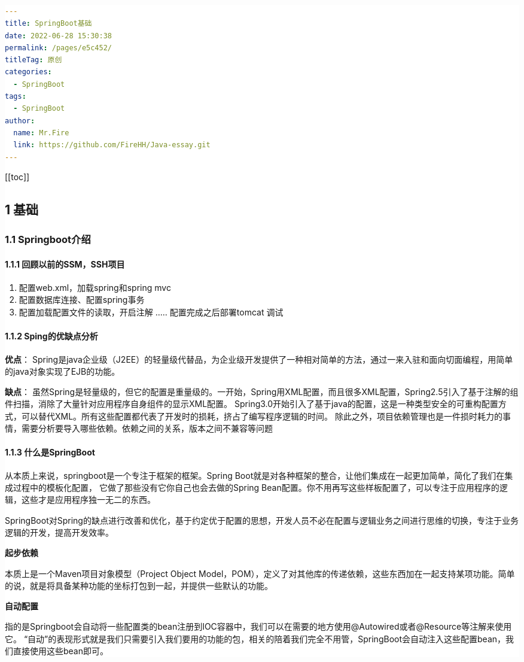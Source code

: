 ```yaml
---
title: SpringBoot基础
date: 2022-06-28 15:30:38
permalink: /pages/e5c452/
titleTag: 原创
categories:
  - SpringBoot
tags:
  - SpringBoot
author: 
  name: Mr.Fire
  link: https://github.com/FireHH/Java-essay.git
---
```

[[toc]]

## 1 基础

### 1.1 Springboot介绍

#### 1.1.1 回顾以前的SSM，SSH项目

1. 配置web.xml，加载spring和spring mvc
2. 配置数据库连接、配置spring事务
3. 配置加载配置文件的读取，开启注解
.....
配置完成之后部署tomcat 调试

#### 1.1.2 Sping的优缺点分析
**优点**：
Spring是java企业级（J2EE）的轻量级代替品，为企业级开发提供了一种相对简单的方法，通过一来入驻和面向切面编程，用简单的java对象实现了EJB的功能。

**缺点**：
虽然Spring是轻量级的，但它的配置是重量级的。一开始，Spring用XML配置，而且很多XML配置，Spring2.5引入了基于注解的组件扫描，消除了大量针对应用程序自身组件的显示XML配置。
Spring3.0开始引入了基于java的配置，这是一种类型安全的可重构配置方式，可以替代XML。所有这些配置都代表了开发时的损耗，挤占了编写程序逻辑的时间。
除此之外，项目依赖管理也是一件损时耗力的事情，需要分析要导入哪些依赖。依赖之间的关系，版本之间不兼容等问题

#### 1.1.3 什么是SpringBoot

从本质上来说，springboot是一个专注于框架的框架。Spring Boot就是对各种框架的整合，让他们集成在一起更加简单，简化了我们在集成过程中的模板化配置，
它做了那些没有它你自己也会去做的Spring Bean配置。你不用再写这些样板配置了，可以专注于应用程序的逻辑，这些才是应用程序独一无二的东西。

SpringBoot对Spring的缺点进行改善和优化，基于约定优于配置的思想，开发人员不必在配置与逻辑业务之间进行思维的切换，专注于业务逻辑的开发，提高开发效率。

**起步依赖**

本质上是一个Maven项目对象模型（Project Object Model，POM），定义了对其他库的传递依赖，这些东西加在一起支持某项功能。简单的说，就是将具备某种功能的坐标打包到一起，并提供一些默认的功能。

**自动配置**

指的是Springboot会自动将一些配置类的bean注册到IOC容器中，我们可以在需要的地方使用@Autowired或者@Resource等注解来使用它。
“自动”的表现形式就是我们只需要引入我们要用的功能的包，相关的陪着我们完全不用管，SpringBoot会自动注入这些配置bean，我们直接使用这些bean即可。
